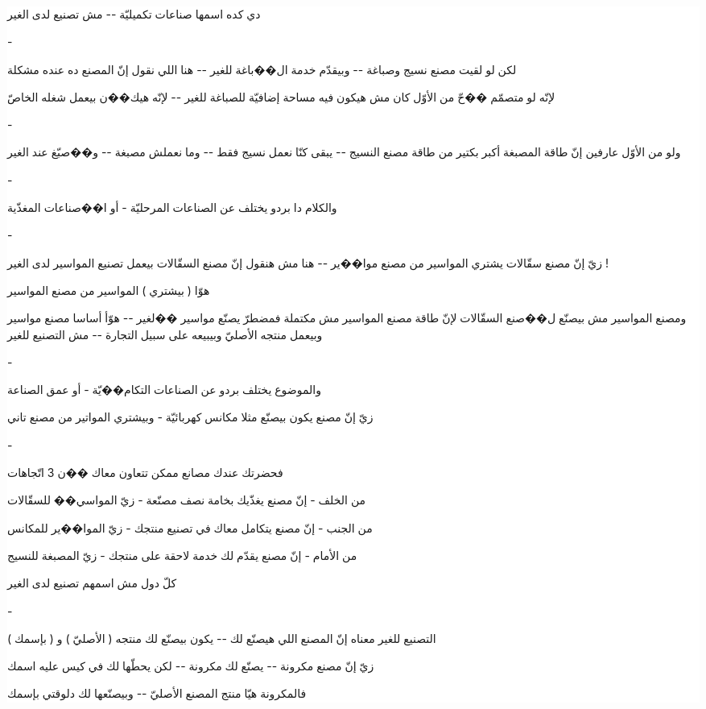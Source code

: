 دي كده اسمها صناعات تكميليّة -- مش تصنيع لدى الغير

\-

لكن لو لقيت مصنع نسيج وصباغة -- وبيقدّم خدمة ال��باغة للغير -- هنا اللي
نقول إنّ المصنع ده عنده مشكلة

لإنّه لو متصمّم ��حّ من الأوّل كان مش هيكون فيه مساحة إضافيّة للصباغة للغير
-- لإنّه هيك��ن بيعمل شغله الخاصّ

\-

ولو من الأوّل عارفين إنّ طاقة المصبغة أكبر بكتير من طاقة مصنع النسيج --
يبقى كنّا نعمل نسيج فقط -- وما نعملش مصبغة -- و��صبّغ عند الغير

\-

والكلام دا بردو يختلف عن الصناعات المرحليّة - أو ا��صناعات
المغذّية

\-

زيّ إنّ مصنع سقّالات يشتري المواسير من مصنع موا��ير -- هنا مش هنقول إنّ مصنع
السقّالات بيعمل تصنيع المواسير لدى الغير !

هوّا ( بيشتري ) المواسير من مصنع المواسير

ومصنع المواسير مش بيصنّع ل��صنع السقّالات لإنّ طاقة مصنع المواسير مش مكتملة
فمضطرّ يصنّع مواسير ��لغير -- هوّأ أساسا مصنع مواسير وبيعمل منتجه الأصليّ
وبيبيعه على سبيل التجارة -- مش التصنيع للغير

\-

والموضوع يختلف بردو عن الصناعات التكام��يّة - أو عمق الصناعة

زيّ إنّ مصنع يكون بيصنّع مثلا مكانس كهربائيّة - وبيشتري المواتير من مصنع
تاني

\-

فحضرتك عندك مصانع ممكن تتعاون معاك ��ن 3 اتّجاهات

من الخلف - إنّ مصنع يغذّيك بخامة نصف مصنّعة - زيّ المواسي��
للسقّالات

من الجنب - إنّ مصنع يتكامل معاك في تصنيع منتجك - زيّ الموا��ير
للمكانس

من الأمام - إنّ مصنع يقدّم لك خدمة لاحقة على منتجك - زيّ المصبغة
للنسيج

كلّ دول مش اسمهم تصنيع لدى الغير

\-

التصنيع للغير معناه إنّ المصنع اللي هيصنّع لك -- يكون بيصنّع لك منتجه (
الأصليّ ) و ( بإسمك )

زيّ إنّ مصنع مكرونة -- يصنّع لك مكرونة -- لكن يحطّها لك في كيس عليه
اسمك

فالمكرونة هيّا منتج المصنع الأصليّ -- وبيصنّعها لك دلوقتي
بإسمك
